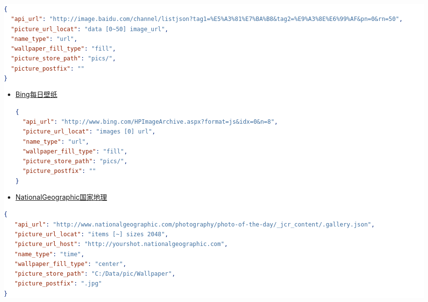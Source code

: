   ```json
  {
    "api_url": "http://image.baidu.com/channel/listjson?tag1=%E5%A3%81%E7%BA%B8&tag2=%E9%A3%8E%E6%99%AF&pn=0&rn=50",
    "picture_url_locat": "data [0~50] image_url",
    "name_type": "url",
    "wallpaper_fill_type": "fill",
    "picture_store_path": "pics/",
    "picture_postfix": ""
  }
  ```
- [Bing每日壁纸](https://bing.com)

  ```json
  {
    "api_url": "http://www.bing.com/HPImageArchive.aspx?format=js&idx=0&n=8",
    "picture_url_locat": "images [0] url",
    "name_type": "url",
    "wallpaper_fill_type": "fill",
    "picture_store_path": "pics/",
    "picture_postfix": ""
  }
  ```
- [NationalGeographic国家地理](http://www.nationalgeographic.com/)

 ```json
 {
    "api_url": "http://www.nationalgeographic.com/photography/photo-of-the-day/_jcr_content/.gallery.json",
    "picture_url_locat": "items [~] sizes 2048",
    "picture_url_host": "http://yourshot.nationalgeographic.com",
    "name_type": "time",
    "wallpaper_fill_type": "center",
    "picture_store_path": "C:/Data/pic/Wallpaper",
    "picture_postfix": ".jpg"
 }
 ```